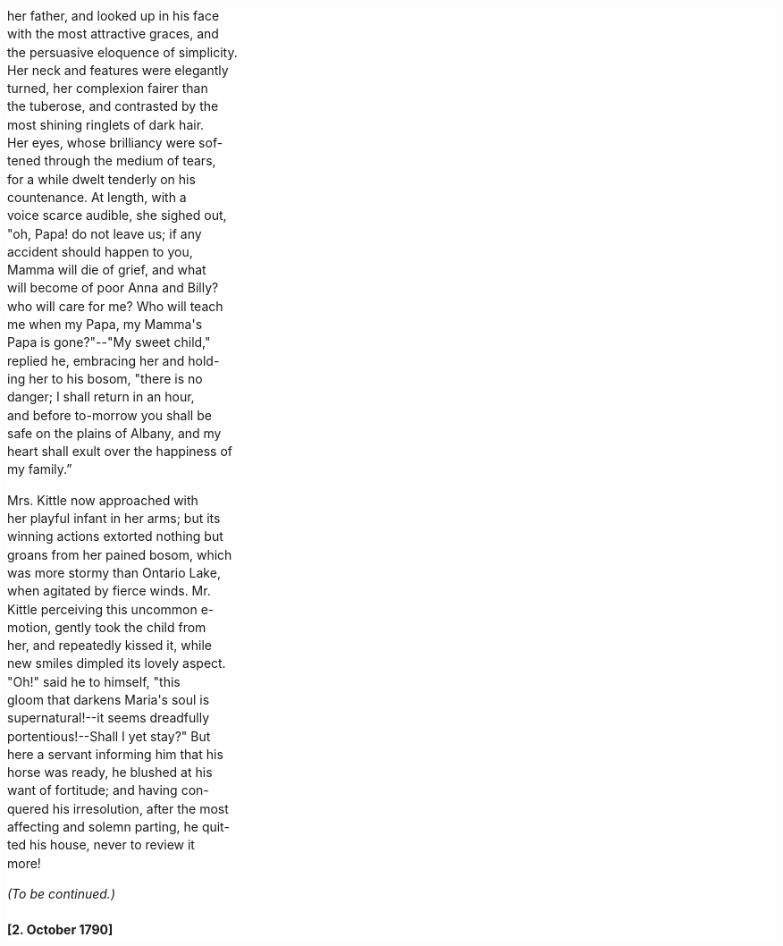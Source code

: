 her father, and looked up in his face  
with the most attractive graces, and  
the persuasive eloquence of simplicity.  
Her neck and features were elegantly  
turned, her complexion fairer than  
the tuberose, and contrasted by the  
most shining ringlets of dark hair.  
Her eyes, whose brilliancy were sof-  
tened through the medium of tears,  
for a while dwelt tenderly on his  
countenance. At length, with a  
voice scarce audible, she sighed out,  
"oh, Papa! do not leave us; if any  
accident should happen to you,  
Mamma will die of grief, and what  
will become of poor Anna and Billy?  
who will care for me? Who will teach  
me when my Papa, my Mamma's  
Papa is gone?"--"My sweet child,"  
replied he, embracing her and hold-  
ing her to his bosom, "there is no  
danger; I shall return in an hour,  
and before to-morrow you shall be  
safe on the plains of Albany, and my  
heart shall exult over the happiness of  
my family.”  
  
Mrs. Kittle now approached with  
her playful infant in her arms; but its  
winning actions extorted nothing but  
groans from her pained bosom, which  
was more stormy than Ontario Lake,  
when agitated by fierce winds. Mr.  
Kittle perceiving this uncommon e-  
motion, gently took the child from  
her, and repeatedly kissed it, while  
new smiles dimpled its lovely aspect.  
"Oh!" said he to himself, "this  
gloom that darkens Maria's soul is  
supernatural!--it seems dreadfully  
portentious!--Shall I yet stay?" But  
here a servant informing him that his  
horse was ready, he blushed at his  
want of fortitude; and having con-  
quered his irresolution, after the most  
affecting and solemn parting, he quit-  
ted his house, never to review it  
more!  
  
*(To be continued.)*  
  
#### \[2. October 1790\]  
  